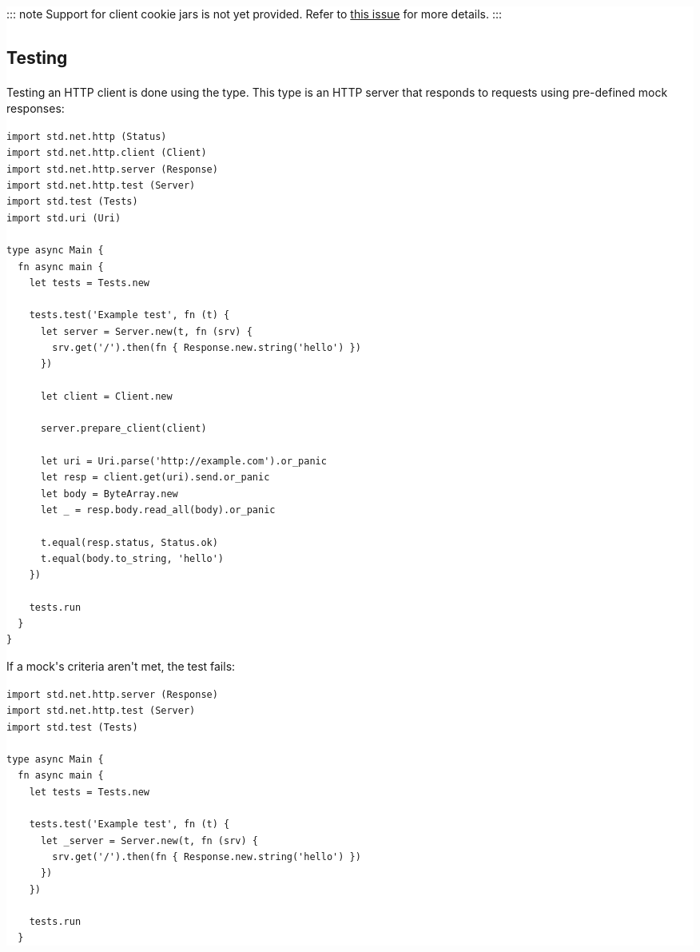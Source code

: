 ::: note
Support for client cookie jars is not yet provided. Refer to [this
issue](https://github.com/inko-lang/inko/issues/877) for more details.
:::

## Testing

Testing an HTTP client is done using the [](std.net.http.test.Server) type. This
type is an HTTP server that responds to requests using pre-defined mock
responses:

```inko
import std.net.http (Status)
import std.net.http.client (Client)
import std.net.http.server (Response)
import std.net.http.test (Server)
import std.test (Tests)
import std.uri (Uri)

type async Main {
  fn async main {
    let tests = Tests.new

    tests.test('Example test', fn (t) {
      let server = Server.new(t, fn (srv) {
        srv.get('/').then(fn { Response.new.string('hello') })
      })

      let client = Client.new

      server.prepare_client(client)

      let uri = Uri.parse('http://example.com').or_panic
      let resp = client.get(uri).send.or_panic
      let body = ByteArray.new
      let _ = resp.body.read_all(body).or_panic

      t.equal(resp.status, Status.ok)
      t.equal(body.to_string, 'hello')
    })

    tests.run
  }
}
```

If a mock's criteria aren't met, the test fails:

```inko
import std.net.http.server (Response)
import std.net.http.test (Server)
import std.test (Tests)

type async Main {
  fn async main {
    let tests = Tests.new

    tests.test('Example test', fn (t) {
      let _server = Server.new(t, fn (srv) {
        srv.get('/').then(fn { Response.new.string('hello') })
      })
    })

    tests.run
  }
```